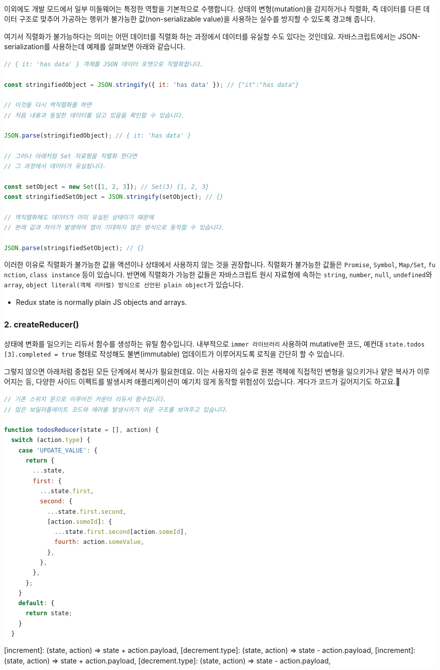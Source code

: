 이외에도 개발 모드에서 일부 미들웨어는 특정한 역할을 기본적으로 수행합니다. 상태의 변형(mutation)을 감지하거나 직렬화, 즉 데이터를 다른 데이터 구조로 맞추어 가공하는 행위가 불가능한 값(non-serializable value)을 사용하는 실수를 방지할 수 있도록 경고해 줍니다.

여기서 직렬화가 불가능하다는 의미는 어떤 데이터를 직렬화 하는 과정에서 데이터를 유실할 수도 있다는 것인데요. 자바스크립트에서는 JSON-serialization를 사용하는데 예제를 살펴보면 아래와 같습니다.

```js
// { it: 'has data' } 객체를 JSON 데이터 포맷으로 직렬화합니다.

const stringifiedObject = JSON.stringify({ it: 'has data' }); // {"it":"has data"}

// 이것을 다시 역직렬화를 하면
// 처음 내용과 동일한 데이터를 담고 있음을 확인할 수 있습니다.

JSON.parse(stringifiedObject); // { it: 'has data' }

// 그러나 아래처럼 Set 자료형을 직렬화 한다면
// 그 과정에서 데이터가 유실됩니다.

const setObject = new Set([1, 2, 3]); // Set(3) {1, 2, 3}
const stringifiedSetObject = JSON.stringify(setObject); // {}

// 역직렬화해도 데이터가 이미 유실된 상태이기 때문에
// 본래 값과 차이가 발생하여 앱이 기대하지 않은 방식으로 동작할 수 있습니다.

JSON.parse(stringifiedSetObject); // {}
```

이러한 이유로 직렬화가 불가능한 값을 액션이나 상태에서 사용하지 않는 것을 권장합니다. 직렬화가 불가능한 값들은 `Promise`, `Symbol`, `Map/Set`, `function`, `class instance` 등이 있습니다. 반면에 직렬화가 가능한 값들은 자바스크립트 원시 자료형에 속하는 `string`, `number`, `null`, `undefined`와 `array`, `object literal(객체 리터럴) 방식으로 선언된 plain object`가 있습니다.

- Redux state is normally plain JS objects and arrays.

### 2. createReducer()

상태에 변화를 일으키는 리듀서 함수를 생성하는 유틸 함수입니다. 내부적으로 `immer 라이브러리` 사용하여 mutative한 코드, 예컨대 `state.todos[3].completed = true` 형태로 작성해도 불변(immutable) 업데이트가 이루어지도록 로직을 간단히 할 수 있습니다.

그렇지 않으면 아래처럼 중첩된 모든 단계에서 복사가 필요한데요. 이는 사용자의 실수로 원본 객체에 직접적인 변형을 일으키거나 얕은 복사가 이루어지는 등, 다양한 사이드 이펙트를 발생시켜 애플리케이션이 예기치 않게 동작할 위험성이 있습니다. 게다가 코드가 길어지기도 하고요.🤢

```js
// 기존 스위치 문으로 이루어진 카운터 리듀서 함수입니다.
// 많은 보일러플레이트 코드와 에러를 발생시키기 쉬운 구조를 보여주고 있습니다.

function todosReducer(state = [], action) {
  switch (action.type) {
    case 'UPDATE_VALUE': {
      return {
        ...state,
        first: {
          ...state.first,
          second: {
            ...state.first.second,
            [action.someId]: {
              ...state.first.second[action.someId],
              fourth: action.someValue,
            },
          },
        },
      };
    }
    default: {
      return state;
    }
  }
```

  [increment]: (state, action) => state + action.payload,
  [decrement.type]: (state, action) => state - action.payload,
  [increment]: (state, action) => state + action.payload,
  [decrement.type]: (state, action) => state - action.payload,